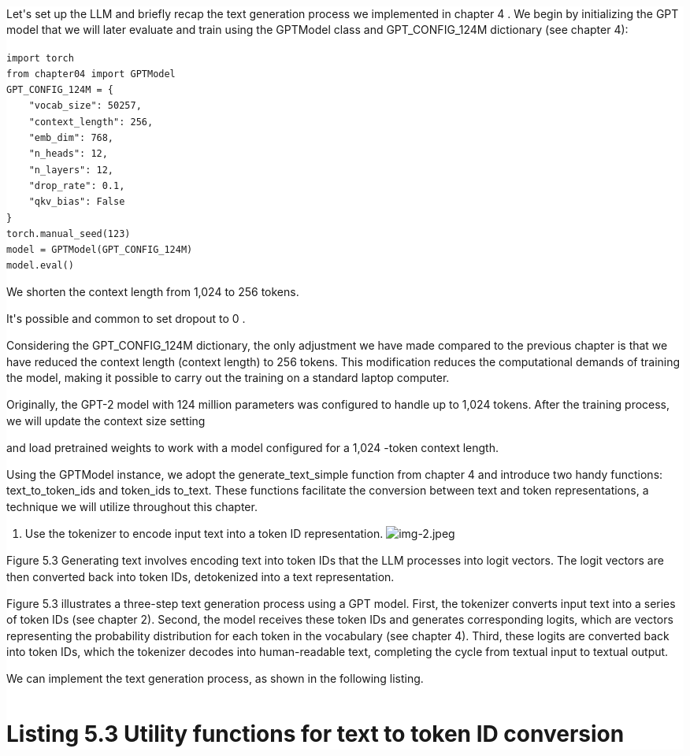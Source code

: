 Let's set up the LLM and briefly recap the text generation process we implemented in chapter 4 . We begin by initializing the GPT model that we will later evaluate and train using the GPTModel class and GPT_CONFIG_124M dictionary (see chapter 4):

```
import torch
from chapter04 import GPTModel
GPT_CONFIG_124M = {
    "vocab_size": 50257,
    "context_length": 256,
    "emb_dim": 768,
    "n_heads": 12,
    "n_layers": 12,
    "drop_rate": 0.1,
    "qkv_bias": False
}
torch.manual_seed(123)
model = GPTModel(GPT_CONFIG_124M)
model.eval()
```

We shorten the context length from 1,024 to 256 tokens.

It's possible and common to set dropout to 0 .

Considering the GPT_CONFIG_124M dictionary, the only adjustment we have made compared to the previous chapter is that we have reduced the context length (context length) to 256 tokens. This modification reduces the computational demands of training the model, making it possible to carry out the training on a standard laptop computer.

Originally, the GPT-2 model with 124 million parameters was configured to handle up to 1,024 tokens. After the training process, we will update the context size setting

and load pretrained weights to work with a model configured for a 1,024 -token context length.

Using the GPTModel instance, we adopt the generate_text_simple function from chapter 4 and introduce two handy functions: text_to_token_ids and token_ids to_text. These functions facilitate the conversion between text and token representations, a technique we will utilize throughout this chapter.

1. Use the tokenizer to encode input text into a token ID representation.
![img-2.jpeg](img-2.jpeg)

Figure 5.3 Generating text involves encoding text into token IDs that the LLM processes into logit vectors. The logit vectors are then converted back into token IDs, detokenized into a text representation.

Figure 5.3 illustrates a three-step text generation process using a GPT model. First, the tokenizer converts input text into a series of token IDs (see chapter 2). Second, the model receives these token IDs and generates corresponding logits, which are vectors representing the probability distribution for each token in the vocabulary (see chapter 4). Third, these logits are converted back into token IDs, which the tokenizer decodes into human-readable text, completing the cycle from textual input to textual output.

We can implement the text generation process, as shown in the following listing.

# Listing 5.3 Utility functions for text to token ID conversion 
